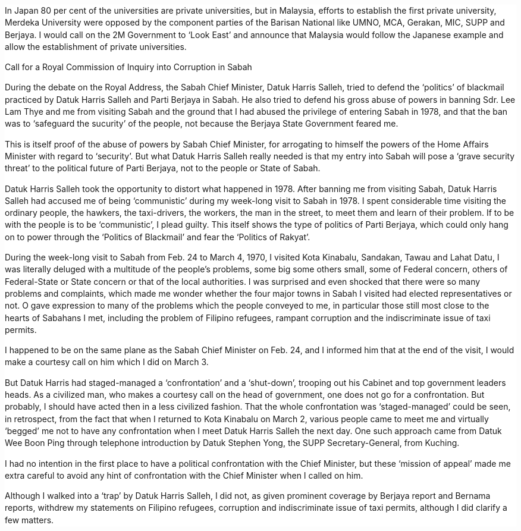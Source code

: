 In Japan 80 per cent of the universities are private universities, but in Malaysia, efforts to establish the first private university, Merdeka University were opposed by the component parties of the Barisan National like UMNO, MCA, Gerakan, MIC, SUPP and Berjaya. I would call on the 2M Government to ‘Look East’ and announce that Malaysia would follow the Japanese example and allow the establishment of private universities.

Call for a Royal Commission of Inquiry into Corruption in Sabah

During the debate on the Royal Address, the Sabah Chief Minister, Datuk Harris Salleh, tried to defend the ‘politics’ of blackmail practiced by Datuk Harris Salleh and Parti Berjaya in Sabah. He also tried to defend his gross abuse of powers in banning Sdr. Lee Lam Thye and me from visiting Sabah and the ground that I had abused the privilege of entering Sabah in 1978, and that the ban was to ‘safeguard the sucurity’ of the people, not because the Berjaya State Government feared me.

This is itself proof of the abuse of powers by Sabah Chief Minister, for arrogating to himself the powers of the Home Affairs Minister with regard to ‘security’. But what Datuk Harris Salleh really needed is that my entry into Sabah will pose a ‘grave security threat’ to the political future of Parti Berjaya, not to the people or State of Sabah.

Datuk Harris Salleh took the opportunity to distort what happened in 1978. After banning me from visiting Sabah, Datuk Harris Salleh had accused me of being ‘communistic’ during my week-long visit to Sabah in 1978. I spent considerable time visiting the ordinary people, the hawkers, the taxi-drivers, the workers, the man in the street, to meet them and learn of their problem. If to be with the people is to be ‘communistic’, I plead guilty. This itself shows the type of politics of Parti Berjaya, which could only hang on to power through the ‘Politics of Blackmail’ and fear the ‘Politics of Rakyat’.

During the week-long visit to Sabah from Feb. 24 to March 4, 1970, I visited Kota Kinabalu, Sandakan, Tawau and Lahat Datu, I was literally deluged with a multitude of the people’s problems, some big some others small, some of Federal concern, others of Federal-State or State concern or that of the local authorities. I was surprised and even shocked that there were so many problems and complaints, which made me wonder whether the four major towns in Sabah I visited had elected representatives or not.
O gave expression to many of the problems which the people conveyed to me, in particular those still most close to the hearts of Sabahans I met, including the problem of Filipino refugees, rampant corruption and the indiscriminate issue of taxi permits.

I happened to be on the same plane as the Sabah Chief Minister on Feb. 24, and I informed him that at the end of the visit, I would make a courtesy call on him which I did on March 3.

But Datuk Harris had staged-managed a ‘confrontation’ and a ‘shut-down’, trooping out his Cabinet and top government leaders heads. As a civilized man, who makes a courtesy call on the head of government, one does not go for a confrontation. But probably, I should have acted then in a less civilized fashion.
That the whole confrontation was ‘staged-managed’ could be seen, in retrospect, from the fact that when I returned to Kota Kinabalu on March 2, various people came to meet me and virtually ‘begged’ me not to have any confrontation when I meet Datuk Harris Salleh the next day. One such approach came from Datuk Wee Boon Ping through telephone introduction by Datuk Stephen Yong, the SUPP Secretary-General, from Kuching.

I had no intention in the first place to have a political confrontation with the Chief Minister, but these ‘mission of appeal’ made me extra careful to avoid any hint of confrontation with the Chief Minister when I called on him.

Although I walked into a ‘trap’ by Datuk Harris Salleh, I did not, as given prominent coverage by Berjaya report and Bernama reports, withdrew my statements on Filipino refugees, corruption and indiscriminate issue of taxi permits, although I did clarify a few matters.
